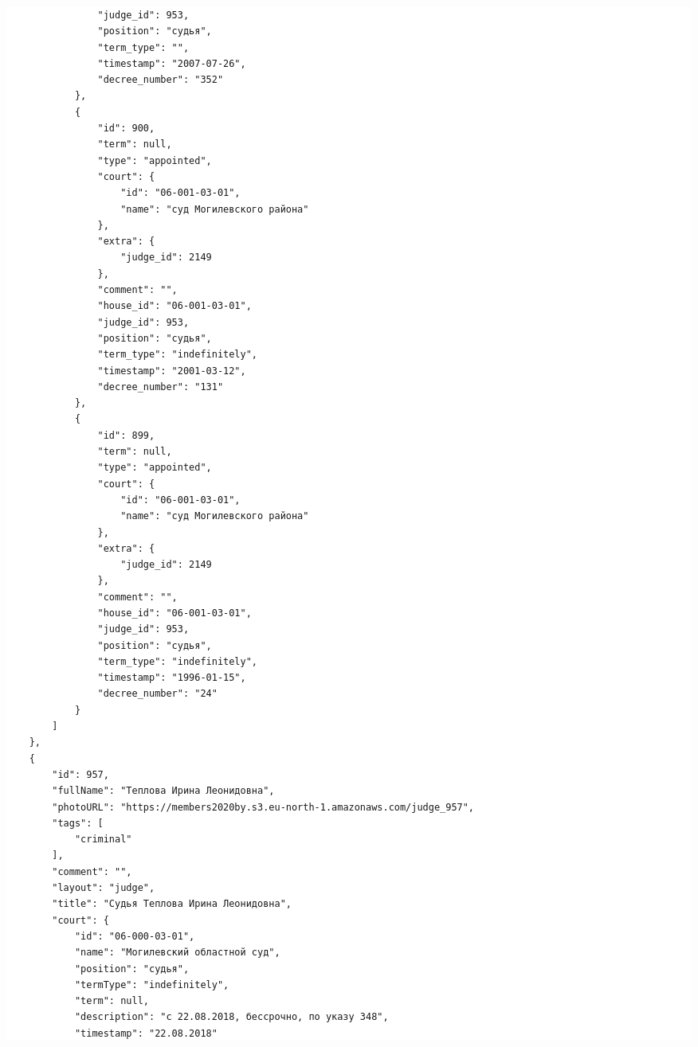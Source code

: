                     "judge_id": 953,
                    "position": "судья",
                    "term_type": "",
                    "timestamp": "2007-07-26",
                    "decree_number": "352"
                },
                {
                    "id": 900,
                    "term": null,
                    "type": "appointed",
                    "court": {
                        "id": "06-001-03-01",
                        "name": "суд Могилевского района"
                    },
                    "extra": {
                        "judge_id": 2149
                    },
                    "comment": "",
                    "house_id": "06-001-03-01",
                    "judge_id": 953,
                    "position": "судья",
                    "term_type": "indefinitely",
                    "timestamp": "2001-03-12",
                    "decree_number": "131"
                },
                {
                    "id": 899,
                    "term": null,
                    "type": "appointed",
                    "court": {
                        "id": "06-001-03-01",
                        "name": "суд Могилевского района"
                    },
                    "extra": {
                        "judge_id": 2149
                    },
                    "comment": "",
                    "house_id": "06-001-03-01",
                    "judge_id": 953,
                    "position": "судья",
                    "term_type": "indefinitely",
                    "timestamp": "1996-01-15",
                    "decree_number": "24"
                }
            ]
        },
        {
            "id": 957,
            "fullName": "Теплова Ирина Леонидовна",
            "photoURL": "https://members2020by.s3.eu-north-1.amazonaws.com/judge_957",
            "tags": [
                "criminal"
            ],
            "comment": "",
            "layout": "judge",
            "title": "Судья Теплова Ирина Леонидовна",
            "court": {
                "id": "06-000-03-01",
                "name": "Могилевский областной суд",
                "position": "судья",
                "termType": "indefinitely",
                "term": null,
                "description": "c 22.08.2018, бессрочно, по указу 348",
                "timestamp": "22.08.2018"